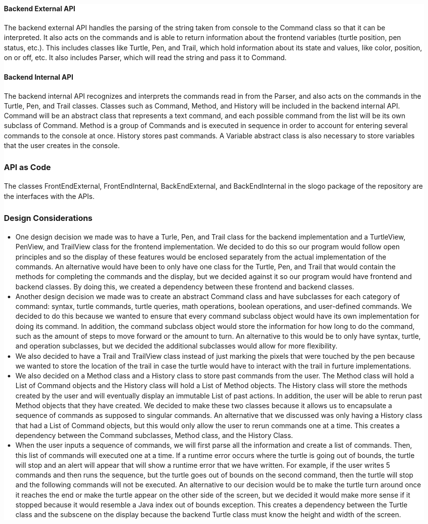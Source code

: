 #### Backend External API
The backend external API handles the parsing of the string taken from console to the Command class so that it can be interpreted. It also acts on the commands and is able to return information about the frontend variables (turtle position, pen status, etc.). This includes classes like Turtle, Pen, and Trail, which hold information about its state and values, like color, position, on or off, etc. It also includes Parser, which will read the string and pass it to Command.

#### Backend Internal API
The backend internal API recognizes and interprets the commands read in from the Parser, and also acts on the commands in the Turtle, Pen, and Trail classes. Classes such as Command, Method, and History will be included in the backend internal API. Command will be an abstract class that represents a text command, and each possible command from the list will be its own subclass of Command. Method is a group of Commands and is executed in sequence in order to account for entering several commands to the console at once. History stores past commands. A Variable abstract class is also necessary to store variables that the user creates in the console.

### API as Code

The classes FrontEndExternal, FrontEndInternal, BackEndExternal, and BackEndInternal in the slogo package of the repository are the interfaces with the APIs. 





### Design Considerations

- One design decision we made was to have a Turle, Pen, and Trail class for the backend implementation and a TurtleView, PenView, and TrailView class for the frontend implementation. We decided to do this so our program would follow open principles and so the display of these features would be enclosed separately from the actual implementation of the commands. An alternative would have been to only have one class for the Turtle, Pen, and Trail that would contain the methods for completing the commands and the display, but we decided against it so our program would have frontend and backend classes. By doing this, we created a dependency between these frontend and backend classes. 
- Another design decision we made was to create an abstract Command class and have subclasses for each category of command: syntax, turtle commands, turtle queries, math operations, boolean operations, and user-defined commands. We decided to do this because we wanted to ensure that every command subclass object would have its own implementation for doing its command. In addition, the command subclass object would store the information for how long to do the command, such as the amount of steps to move forward or the amount to turn. An alternative to this would be to only have syntax, turtle, and operation subclasses, but we decided the additional subclasses would allow for more flexibility. 
- We also decided to have a Trail and TrailView class instead of just marking the pixels that were touched by the pen because we wanted to store the location of the trail in case the turtle would have to interact with the trail in furture implementations. 
- We also decided on a Method class and a History class to store past commands from the user. The Method class will hold a List of Command objects and the History class will hold a List of Method objects. The History class will store the methods created by the user and will eventually display an immutable List of past actions. In addition, the user will be able to rerun past Method objects that they have created. We decided to make these two classes because it allows us to encapsulate a sequence of commands as supposed to singular commands. An alternative that we discussed was only having a History class that had a List of Command objects, but this would only allow the user to rerun commands one at a time. This creates a dependency between the Command subclasses, Method class, and the History Class. 
- When the user inputs a sequence of commands, we will first parse all the information and create a list of commands. Then, this list of commands will executed one at a time. If a runtime error occurs where the turtle is going out of bounds, the turtle will stop and an alert will appear that will show a runtime error that we have written. For example, if the user writes 5 commands and then runs the sequence, but the turtle goes out of bounds on the second command, then the turtle will stop and the following commands will not be executed. An alternative to our decision would be to make the turtle turn around once it reaches the end or make the turtle appear on the other side of the screen, but we decided it would make more sense if it stopped because it would resemble a Java index out of bounds exception. This creates a dependency between the Turtle class and the subscene on the display because the backend Turtle class must know the height and width of the screen. 
